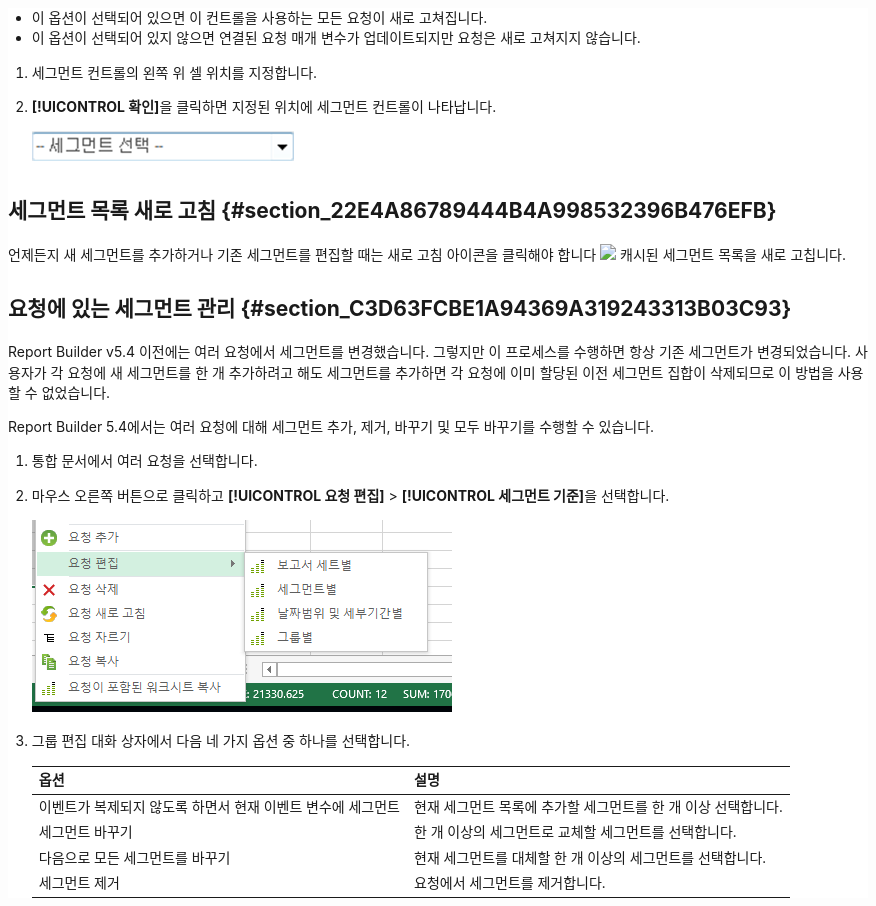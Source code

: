    * 이 옵션이 선택되어 있으면 이 컨트롤을 사용하는 모든 요청이 새로 고쳐집니다.
   * 이 옵션이 선택되어 있지 않으면 연결된 요청 매개 변수가 업데이트되지만 요청은 새로 고쳐지지 않습니다.

1. 세그먼트 컨트롤의 왼쪽 위 셀 위치를 지정합니다.

1. **[!UICONTROL 확인]**&#x200B;을 클릭하면 지정된 위치에 세그먼트 컨트롤이 나타납니다.

   ![세그먼트 선택 필드 드롭다운 필드를 보여 주는 스크린샷입니다.](assets/seg_control2.png)

## 세그먼트 목록 새로 고침 {#section_22E4A86789444B4A998532396B476EFB}

언제든지 새 세그먼트를 추가하거나 기존 세그먼트를 편집할 때는 새로 고침 아이콘을 클릭해야 합니다 ![](https://spectrum.adobe.com/static/icons/workflow_18/Smock_Refresh_18_N.svg) 캐시된 세그먼트 목록을 새로 고칩니다.

## 요청에 있는 세그먼트 관리 {#section_C3D63FCBE1A94369A319243313B03C93}

Report Builder v5.4 이전에는 여러 요청에서 세그먼트를 변경했습니다. 그렇지만 이 프로세스를 수행하면 항상 기존 세그먼트가 변경되었습니다. 사용자가 각 요청에 새 세그먼트를 한 개 추가하려고 해도 세그먼트를 추가하면 각 요청에 이미 할당된 이전 세그먼트 집합이 삭제되므로 이 방법을 사용할 수 없었습니다.

Report Builder 5.4에서는 여러 요청에 대해 세그먼트 추가, 제거, 바꾸기 및 모두 바꾸기를 수행할 수 있습니다.

1. 통합 문서에서 여러 요청을 선택합니다.
1. 마우스 오른쪽 버튼으로 클릭하고 **[!UICONTROL 요청 편집]** > **[!UICONTROL 세그먼트 기준]**&#x200B;을 선택합니다.

   ![선택한 세그먼트별 및 편집 요청을 보여 주는 스크린샷입니다.](assets/edit_by_segment.png)

1. 그룹 편집 대화 상자에서 다음 네 가지 옵션 중 하나를 선택합니다.

   | 옵션 | 설명 |
   |---|---|
   | 이벤트가 복제되지 않도록 하면서 현재 이벤트 변수에 세그먼트 | 현재 세그먼트 목록에 추가할 세그먼트를 한 개 이상 선택합니다. |
   | 세그먼트 바꾸기 | 한 개 이상의 세그먼트로 교체할 세그먼트를 선택합니다. |
   | 다음으로 모든 세그먼트를 바꾸기 | 현재 세그먼트를 대체할 한 개 이상의 세그먼트를 선택합니다. |
   | 세그먼트 제거 | 요청에서 세그먼트를 제거합니다. |
